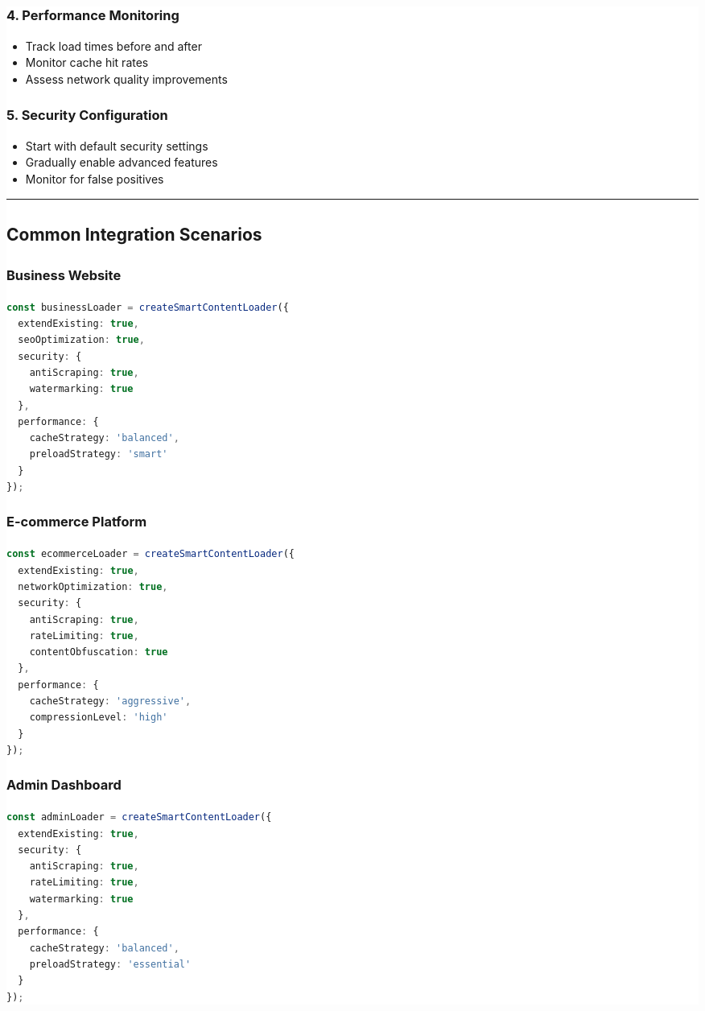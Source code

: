 ### 4. **Performance Monitoring**
- Track load times before and after
- Monitor cache hit rates
- Assess network quality improvements

### 5. **Security Configuration**
- Start with default security settings
- Gradually enable advanced features
- Monitor for false positives

---

## Common Integration Scenarios

### Business Website
```typescript
const businessLoader = createSmartContentLoader({
  extendExisting: true,
  seoOptimization: true,
  security: {
    antiScraping: true,
    watermarking: true
  },
  performance: {
    cacheStrategy: 'balanced',
    preloadStrategy: 'smart'
  }
});
```

### E-commerce Platform
```typescript
const ecommerceLoader = createSmartContentLoader({
  extendExisting: true,
  networkOptimization: true,
  security: {
    antiScraping: true,
    rateLimiting: true,
    contentObfuscation: true
  },
  performance: {
    cacheStrategy: 'aggressive',
    compressionLevel: 'high'
  }
});
```

### Admin Dashboard
```typescript
const adminLoader = createSmartContentLoader({
  extendExisting: true,
  security: {
    antiScraping: true,
    rateLimiting: true,
    watermarking: true
  },
  performance: {
    cacheStrategy: 'balanced',
    preloadStrategy: 'essential'
  }
});
```

